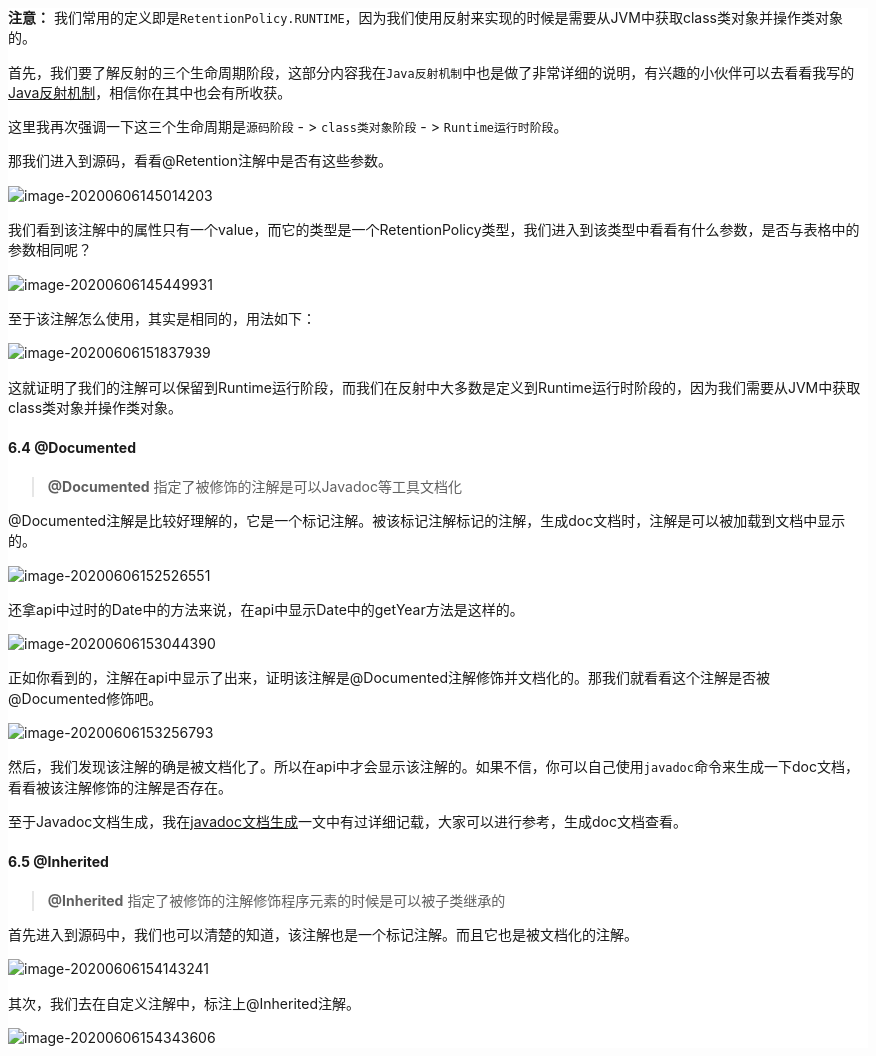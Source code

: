 **注意：** 我们常用的定义即是`RetentionPolicy.RUNTIME`，因为我们使用反射来实现的时候是需要从JVM中获取class类对象并操作类对象的。

首先，我们要了解反射的三个生命周期阶段，这部分内容我在`Java反射机制`中也是做了非常详细的说明，有兴趣的小伙伴可以去看看我写的[Java反射机制](https://github.com/Ziphtracks/JavaLearningmanual/blob/master/docs/Java-Standard-Edition/Java%E5%8F%8D%E5%B0%84%E6%9C%BA%E5%88%B6.md)，相信你在其中也会有所收获。

这里我再次强调一下这三个生命周期是`源码阶段` - > `class类对象阶段` - > `Runtime运行时阶段`。

那我们进入到源码，看看@Retention注解中是否有这些参数。

![image-20200606145014203](https://gitee.com/Ziphtracks/Figurebed/raw/master/img/1/20200606145016.png)

我们看到该注解中的属性只有一个value，而它的类型是一个RetentionPolicy类型，我们进入到该类型中看看有什么参数，是否与表格中的参数相同呢？

![image-20200606145449931](https://gitee.com/Ziphtracks/Figurebed/raw/master/img/1/20200606145451.png)

至于该注解怎么使用，其实是相同的，用法如下：

![image-20200606151837939](https://gitee.com/Ziphtracks/Figurebed/raw/master/img/1/20200606151839.png)

这就证明了我们的注解可以保留到Runtime运行阶段，而我们在反射中大多数是定义到Runtime运行时阶段的，因为我们需要从JVM中获取class类对象并操作类对象。



#### 6.4 @Documented

> **@Documented** 指定了被修饰的注解是可以Javadoc等工具文档化

@Documented注解是比较好理解的，它是一个标记注解。被该标记注解标记的注解，生成doc文档时，注解是可以被加载到文档中显示的。

![image-20200606152526551](https://gitee.com/Ziphtracks/Figurebed/raw/master/img/1/20200606152530.png)

还拿api中过时的Date中的方法来说，在api中显示Date中的getYear方法是这样的。

![image-20200606153044390](https://gitee.com/Ziphtracks/Figurebed/raw/master/img/1/20200606153046.png)

正如你看到的，注解在api中显示了出来，证明该注解是@Documented注解修饰并文档化的。那我们就看看这个注解是否被@Documented修饰吧。

![image-20200606153256793](https://gitee.com/Ziphtracks/Figurebed/raw/master/img/1/20200606153259.png)

然后，我们发现该注解的确是被文档化了。所以在api中才会显示该注解的。如果不信，你可以自己使用`javadoc`命令来生成一下doc文档，看看被该注解修饰的注解是否存在。

至于Javadoc文档生成，我在[javadoc文档生成](https://github.com/Ziphtracks/JavaLearningmanual/blob/master/docs/Java-Standard-Edition/Javadoc%E6%96%87%E6%A1%A3%E7%94%9F%E6%88%90.md)一文中有过详细记载，大家可以进行参考，生成doc文档查看。



#### 6.5 @Inherited

> **@Inherited** 指定了被修饰的注解修饰程序元素的时候是可以被子类继承的

首先进入到源码中，我们也可以清楚的知道，该注解也是一个标记注解。而且它也是被文档化的注解。

![image-20200606154143241](https://gitee.com/Ziphtracks/Figurebed/raw/master/img/1/20200606154146.png)

其次，我们去在自定义注解中，标注上@Inherited注解。

![image-20200606154343606](https://gitee.com/Ziphtracks/Figurebed/raw/master/img/1/20200606154345.png)
